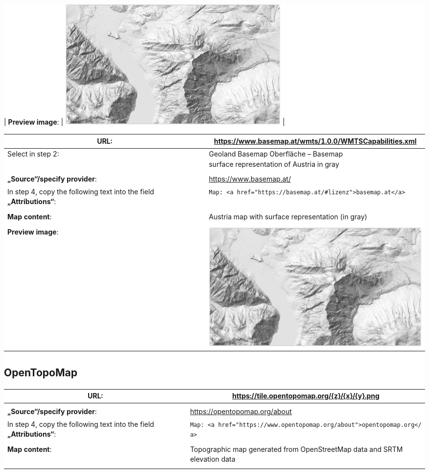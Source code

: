 | **Preview image**:                                           | ![](images/en/Basemap_Gelaende_grau.png)                        |



| URL:                                                         | https://www.basemap.at/wmts/1.0.0/WMTSCapabilities.xml       |
| ------------------------------------------------------------ | ------------------------------------------------------------ |
| Select in step 2:                                            | Geoland Basemap Oberfläche – Basemap<br/>surface representation of Austria in gray |
|                                                              |                                                              |
| **„Source“/specify provider**:                               | https://www.basemap.at/                                      |
| In step 4, copy the following text into the field **„Attributions“**: | `Map: <a href="https://basemap.at/#lizenz">basemap.at</a>`   |
|                                                              |                                                              |
| **Map content**:                                             | Austria map with surface representation (in gray)            |
|                                                              |                                                              |
| **Preview image**:                                           | ![](images/en/Basemap_Gelaende_grau.png)                        |





## OpenTopoMap



| URL:                                                         | https://tile.opentopomap.org/{z}/{x}/{y}.png                 |
| ------------------------------------------------------------ | ------------------------------------------------------------ |
|                                                              |                                                              |
| **„Source“/specify provider**:                               | https://opentopomap.org/about                                |
| In step 4, copy the following text into the field **„Attributions“**: | `Map: <a href="https://www.opentopomap.org/about">opentopomap.org</a>` |
|                                                              |                                                              |
| **Map content**:                                             | Topographic map generated from OpenStreetMap data and SRTM elevation data |
|                                                              |                                                              |